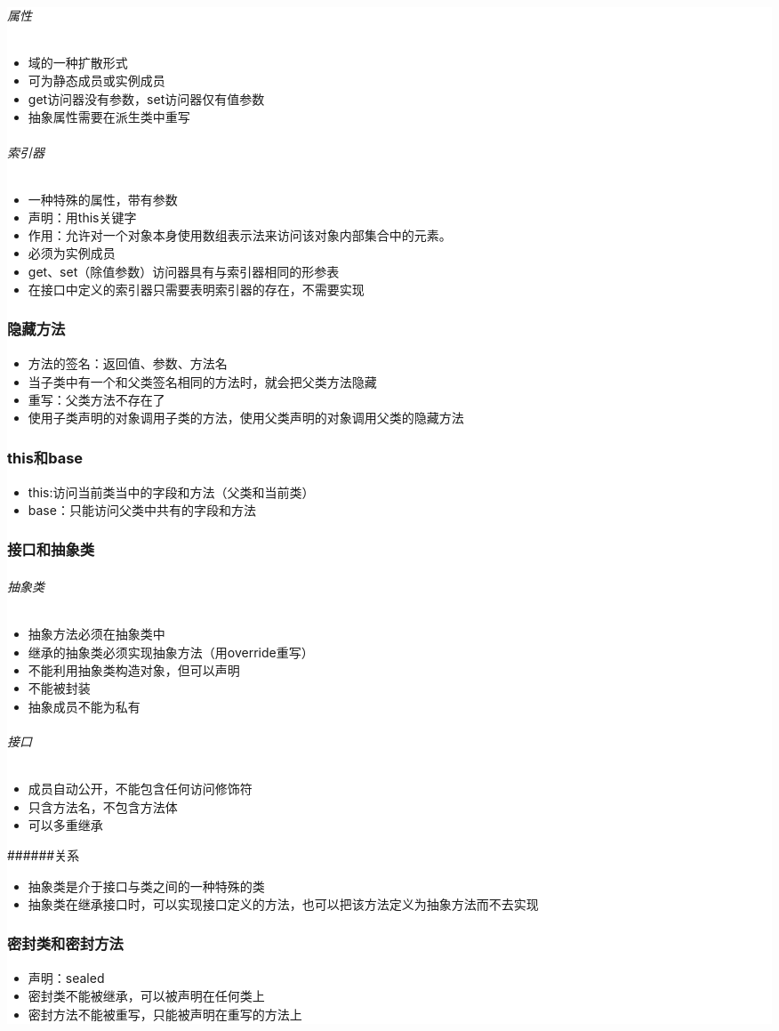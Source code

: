 ###### 属性  

* 域的一种扩散形式
* 可为静态成员或实例成员
* get访问器没有参数，set访问器仅有值参数   
* 抽象属性需要在派生类中重写

###### 索引器  

* 一种特殊的属性，带有参数
* 声明：用this关键字
* 作用：允许对一个对象本身使用数组表示法来访问该对象内部集合中的元素。
* 必须为实例成员
* get、set（除值参数）访问器具有与索引器相同的形参表  
* 在接口中定义的索引器只需要表明索引器的存在，不需要实现


### 隐藏方法  

* 方法的签名：返回值、参数、方法名
* 当子类中有一个和父类签名相同的方法时，就会把父类方法隐藏
* 重写：父类方法不存在了
* 使用子类声明的对象调用子类的方法，使用父类声明的对象调用父类的隐藏方法  

### this和base  

* this:访问当前类当中的字段和方法（父类和当前类）
* base：只能访问父类中共有的字段和方法 

### 接口和抽象类  

###### 抽象类

* 抽象方法必须在抽象类中
* 继承的抽象类必须实现抽象方法（用override重写）
* 不能利用抽象类构造对象，但可以声明 
* 不能被封装
* 抽象成员不能为私有

###### 接口 

* 成员自动公开，不能包含任何访问修饰符
* 只含方法名，不包含方法体  
* 可以多重继承 

######关系  

* 抽象类是介于接口与类之间的一种特殊的类
* 抽象类在继承接口时，可以实现接口定义的方法，也可以把该方法定义为抽象方法而不去实现 

### 密封类和密封方法 

* 声明：sealed
* 密封类不能被继承，可以被声明在任何类上
* 密封方法不能被重写，只能被声明在重写的方法上  
